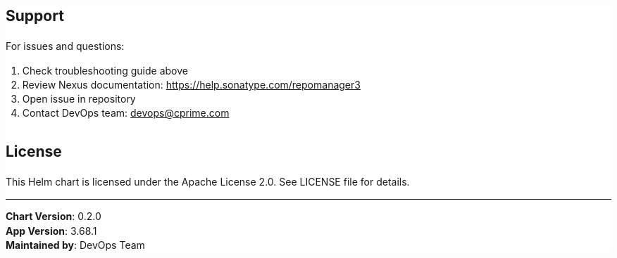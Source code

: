 ## Support

For issues and questions:

1. Check troubleshooting guide above
2. Review Nexus documentation: https://help.sonatype.com/repomanager3
3. Open issue in repository
4. Contact DevOps team: devops@cprime.com

## License

This Helm chart is licensed under the Apache License 2.0. See LICENSE file for details.

---

**Chart Version**: 0.2.0  
**App Version**: 3.68.1  
**Maintained by**: DevOps Team